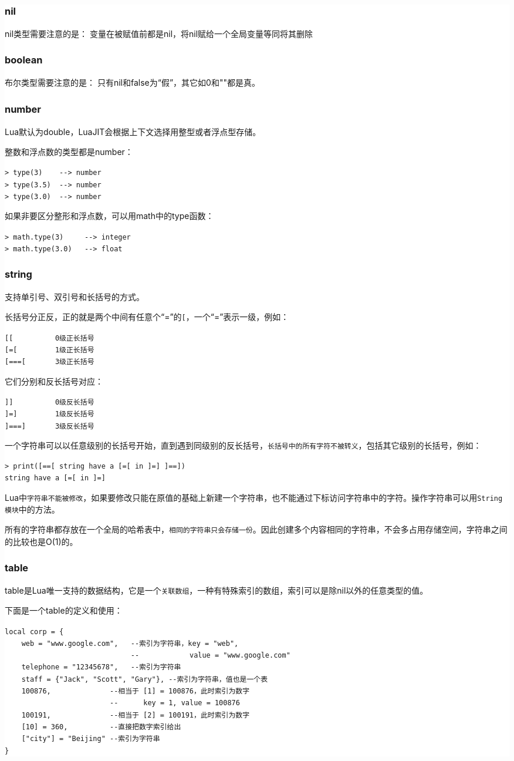 ### nil

nil类型需要注意的是： 变量在被赋值前都是nil，将nil赋给一个全局变量等同将其删除

### boolean

布尔类型需要注意的是： 只有nil和false为“假”，其它如0和""都是真。

### number

Lua默认为double，LuaJIT会根据上下文选择用整型或者浮点型存储。

整数和浮点数的类型都是number：

	> type(3)    --> number
	> type(3.5)  --> number
	> type(3.0)  --> number

如果非要区分整形和浮点数，可以用math中的type函数：

	> math.type(3)     --> integer
	> math.type(3.0)   --> float

### string

支持单引号、双引号和长括号的方式。

长括号分正反，正的就是两个中间有任意个“=”的`[`，一个“=”表示一级，例如：

	[[          0级正长括号
	[=[         1级正长括号
	[===[       3级正长括号

它们分别和反长括号对应：

	]]          0级反长括号
	]=]         1级反长括号
	]===]       3级反长括号

一个字符串可以以任意级别的长括号开始，直到遇到同级别的反长括号，`长括号中的所有字符不被转义`，包括其它级别的长括号，例如：

	> print([==[ string have a [=[ in ]=] ]==])
	string have a [=[ in ]=]

Lua中`字符串不能被修改`，如果要修改只能在原值的基础上新建一个字符串，也不能通过下标访问字符串中的字符。操作字符串可以用`String模块`中的方法。

所有的字符串都存放在一个全局的哈希表中，`相同的字符串只会存储一份`。因此创建多个内容相同的字符串，不会多占用存储空间，字符串之间的比较也是O(1)的。

### table

table是Lua唯一支持的数据结构，它是一个`关联数组`，一种有特殊索引的数组，索引可以是除nil以外的任意类型的值。

下面是一个table的定义和使用：

	local corp = {
	    web = "www.google.com",   --索引为字符串，key = "web",
	                              --            value = "www.google.com"
	    telephone = "12345678",   --索引为字符串
	    staff = {"Jack", "Scott", "Gary"}, --索引为字符串，值也是一个表
	    100876,              --相当于 [1] = 100876，此时索引为数字
	                         --      key = 1, value = 100876
	    100191,              --相当于 [2] = 100191，此时索引为数字
	    [10] = 360,          --直接把数字索引给出
	    ["city"] = "Beijing" --索引为字符串
	}
	

[1]: https://moonbingbing.gitbooks.io/openresty-best-practices/content/ "OpenResty 最佳实践"
[2]: https://www.lijiaocn.com/%E7%BC%96%E7%A8%8B/2018/10/22/language-lua-study.html#lua-module "编程语言Lua（一）：入门介绍、学习资料、项目管理与调试方法-Lua Module"
